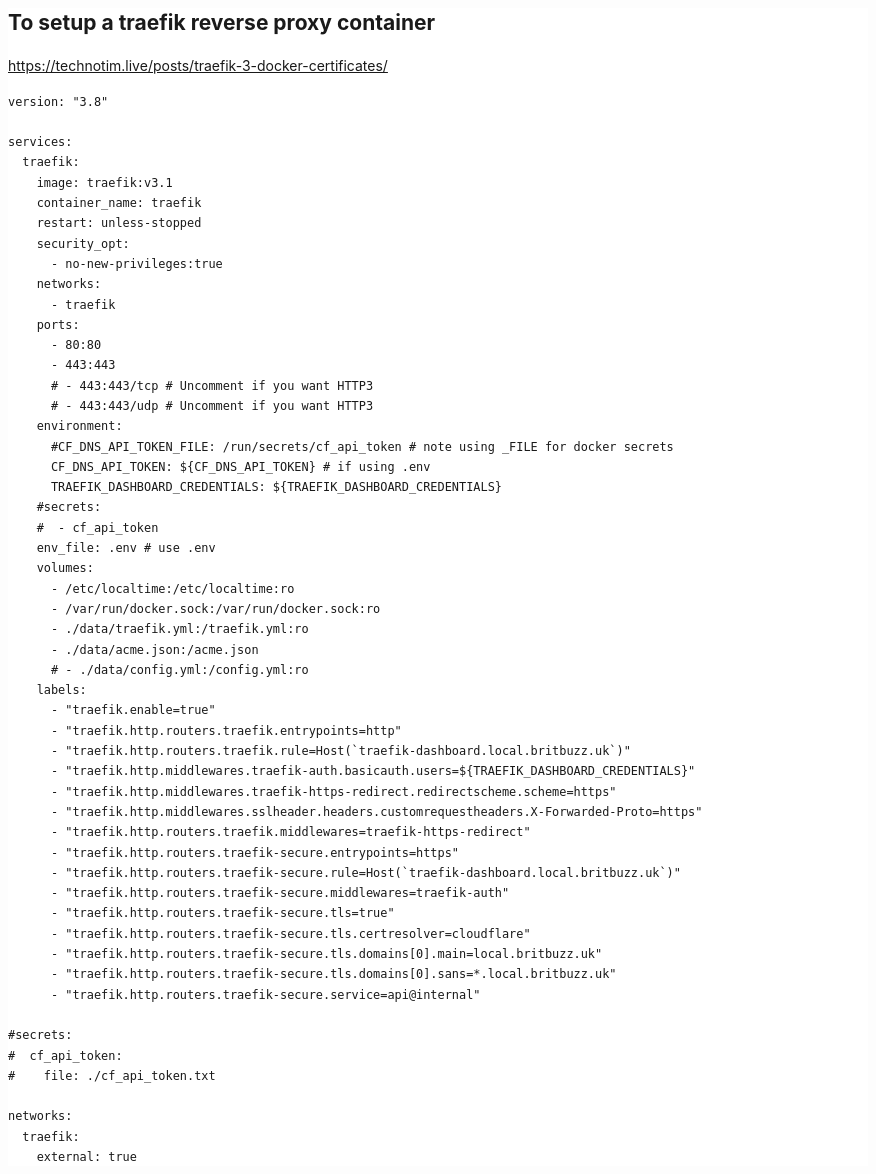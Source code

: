 
## To setup a traefik reverse proxy container

https://technotim.live/posts/traefik-3-docker-certificates/

```
version: "3.8"

services:
  traefik:
    image: traefik:v3.1
    container_name: traefik
    restart: unless-stopped
    security_opt:
      - no-new-privileges:true
    networks:
      - traefik
    ports:
      - 80:80
      - 443:443
      # - 443:443/tcp # Uncomment if you want HTTP3
      # - 443:443/udp # Uncomment if you want HTTP3
    environment:
      #CF_DNS_API_TOKEN_FILE: /run/secrets/cf_api_token # note using _FILE for docker secrets
      CF_DNS_API_TOKEN: ${CF_DNS_API_TOKEN} # if using .env
      TRAEFIK_DASHBOARD_CREDENTIALS: ${TRAEFIK_DASHBOARD_CREDENTIALS}
    #secrets:
    #  - cf_api_token
    env_file: .env # use .env
    volumes:
      - /etc/localtime:/etc/localtime:ro
      - /var/run/docker.sock:/var/run/docker.sock:ro
      - ./data/traefik.yml:/traefik.yml:ro
      - ./data/acme.json:/acme.json
      # - ./data/config.yml:/config.yml:ro
    labels:
      - "traefik.enable=true"
      - "traefik.http.routers.traefik.entrypoints=http"
      - "traefik.http.routers.traefik.rule=Host(`traefik-dashboard.local.britbuzz.uk`)"
      - "traefik.http.middlewares.traefik-auth.basicauth.users=${TRAEFIK_DASHBOARD_CREDENTIALS}"
      - "traefik.http.middlewares.traefik-https-redirect.redirectscheme.scheme=https"
      - "traefik.http.middlewares.sslheader.headers.customrequestheaders.X-Forwarded-Proto=https"
      - "traefik.http.routers.traefik.middlewares=traefik-https-redirect"
      - "traefik.http.routers.traefik-secure.entrypoints=https"
      - "traefik.http.routers.traefik-secure.rule=Host(`traefik-dashboard.local.britbuzz.uk`)"
      - "traefik.http.routers.traefik-secure.middlewares=traefik-auth"
      - "traefik.http.routers.traefik-secure.tls=true"
      - "traefik.http.routers.traefik-secure.tls.certresolver=cloudflare"
      - "traefik.http.routers.traefik-secure.tls.domains[0].main=local.britbuzz.uk"
      - "traefik.http.routers.traefik-secure.tls.domains[0].sans=*.local.britbuzz.uk"
      - "traefik.http.routers.traefik-secure.service=api@internal"

#secrets:
#  cf_api_token:
#    file: ./cf_api_token.txt

networks:
  traefik:
    external: true

```
